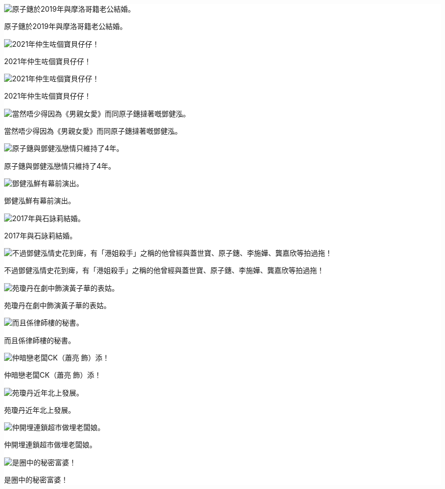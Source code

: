 ![原子鏸於2019年與摩洛哥籍老公結婚。  ​](https://image.hkhl.hk/f/1024p0/0x0/100/none/4e0d91f5c02786f2fc407f1f422d6a40/2022-10/unknown_308967089_847762733340296_4907435885428922241_n_0.jpg)

原子鏸於2019年與摩洛哥籍老公結婚。 ​

![2021年仲生咗個寶貝仔仔！](https://image.hkhl.hk/f/1024p0/0x0/100/none/a9a571d4df11dc8b238c29f0ade93027/2022-10/unknown_311588890_447514653936351_7024606094516751105_n.jpg)

2021年仲生咗個寶貝仔仔！

![2021年仲生咗個寶貝仔仔！](https://image.hkhl.hk/f/1024p0/0x0/100/none/2f142d652d889cde684d835ea5fedd28/2022-10/unknown_311812445_1197338664460027_7069292481413452267_n.jpg)

2021年仲生咗個寶貝仔仔！

![當然唔少得因為《男親女愛》而同原子鏸撻著嘅鄧健泓。](https://image.hkhl.hk/f/1024p0/0x0/100/none/18f54f54794675e5f9659a2541673ef8/2022-10/223151_d3a8776543cde0360ee375f3c950b668.png)

當然唔少得因為《男親女愛》而同原子鏸撻著嘅鄧健泓。

![原子鏸與鄧健泓戀情只維持了4年。](https://image.hkhl.hk/f/1024p0/0x0/100/none/40dfb511562e11dc03269a88562ae78d/2022-10/photo1666964142%20%282%29.jpeg)

原子鏸與鄧健泓戀情只維持了4年。

![鄧健泓鮮有幕前演出。](https://image.hkhl.hk/f/1024p0/0x0/100/none/7410ca2c582867af71005379d08860e1/2022-10/unknown_269788393_316128047042072_1136606885881462649_n.jpg)

鄧健泓鮮有幕前演出。

![2017年與石詠莉結婚。](https://image.hkhl.hk/f/1024p0/0x0/100/none/a89bcfdced3d0472463635970cf5f628/2022-10/photo1666965419.jpeg)

2017年與石詠莉結婚。

![不過鄧健泓情史花到痺，有「港姐殺手」之稱的他曾經與蓋世寶、原子鏸、李施嬅、龔嘉欣等拍過拖！](https://image.hkhl.hk/f/1024p0/0x0/100/none/70c3d177288a8dffe62eb1e0bbb44cc1/2022-10/photo1666965421.jpeg)

不過鄧健泓情史花到痺，有「港姐殺手」之稱的他曾經與蓋世寶、原子鏸、李施嬅、龔嘉欣等拍過拖！

![苑瓊丹在劇中飾演黃子華的表姑。](https://image.hkhl.hk/f/1024p0/0x0/100/none/ca97aed124687b38ea7cad221ac6f301/2022-10/hqdefault_1.jpg)

苑瓊丹在劇中飾演黃子華的表姑。

![而且係律師樓的秘書。](https://image.hkhl.hk/f/1024p0/0x0/100/none/8c1c7082d901795d45fac795292c9b66/2022-10/photo1666964137%20%285%29.jpeg)

而且係律師樓的秘書。

![仲暗戀老闆CK（蕭亮 飾）添！](https://image.hkhl.hk/f/1024p0/0x0/100/none/1364a2cb6fe74ddfcb33dd557c790159/2022-10/sin.jpg)

仲暗戀老闆CK（蕭亮 飾）添！

![苑瓊丹近年北上發展。](https://image.hkhl.hk/f/1024p0/0x0/100/none/785c0b79de78b624887ff6af69d4d520/2022-10/photo1666964136.jpeg)

苑瓊丹近年北上發展。

![仲開埋連鎖超巿做埋老闆娘。](https://image.hkhl.hk/f/1024p0/0x0/100/none/3ec99f8a1934952f77ca0b2673f41998/2022-10/photo1666964137%20%284%29.jpeg)

仲開埋連鎖超巿做埋老闆娘。

![是圈中的秘密富婆！](https://image.hkhl.hk/f/1024p0/0x0/100/none/a0afbe52ff6fb0d9d84ae2713261832f/2022-10/photo1666964142%20%283%29.jpeg)

是圈中的秘密富婆！
